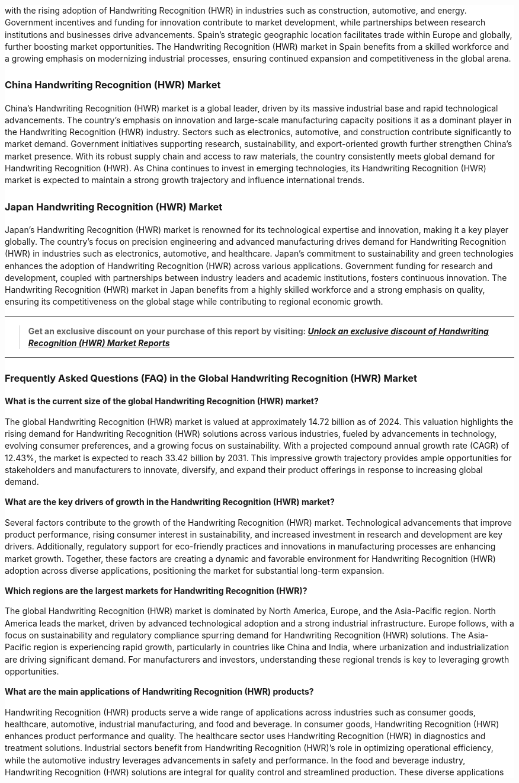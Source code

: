 with the rising adoption of Handwriting Recognition (HWR) in industries such as construction, automotive, and energy. Government incentives and funding for innovation contribute to market development, while partnerships between research institutions and businesses drive advancements. Spain&rsquo;s strategic geographic location facilitates trade within Europe and globally, further boosting market opportunities. The Handwriting Recognition (HWR) market in Spain benefits from a skilled workforce and a growing emphasis on modernizing industrial processes, ensuring continued expansion and competitiveness in the global arena.</p><h3>China Handwriting Recognition (HWR) Market</h3><p>China&rsquo;s Handwriting Recognition (HWR) market is a global leader, driven by its massive industrial base and rapid technological advancements. The country&rsquo;s emphasis on innovation and large-scale manufacturing capacity positions it as a dominant player in the Handwriting Recognition (HWR) industry. Sectors such as electronics, automotive, and construction contribute significantly to market demand. Government initiatives supporting research, sustainability, and export-oriented growth further strengthen China&rsquo;s market presence. With its robust supply chain and access to raw materials, the country consistently meets global demand for Handwriting Recognition (HWR). As China continues to invest in emerging technologies, its Handwriting Recognition (HWR) market is expected to maintain a strong growth trajectory and influence international trends.</p><h3>Japan Handwriting Recognition (HWR) Market</h3><p>Japan&rsquo;s Handwriting Recognition (HWR) market is renowned for its technological expertise and innovation, making it a key player globally. The country&rsquo;s focus on precision engineering and advanced manufacturing drives demand for Handwriting Recognition (HWR) in industries such as electronics, automotive, and healthcare. Japan&rsquo;s commitment to sustainability and green technologies enhances the adoption of Handwriting Recognition (HWR) across various applications. Government funding for research and development, coupled with partnerships between industry leaders and academic institutions, fosters continuous innovation. The Handwriting Recognition (HWR) market in Japan benefits from a highly skilled workforce and a strong emphasis on quality, ensuring its competitiveness on the global stage while contributing to regional economic growth.</p><hr /><blockquote><p><strong>Get an exclusive discount on your purchase of this report by visiting: <em><a href="://marketresearchpulse.com/ask-for-discount/83558?utm_source=Github&amp;utm_medium=019">Unlock an exclusive discount of Handwriting Recognition (HWR) Market Reports</a></em>&nbsp;</strong></p></blockquote><hr /><h3>Frequently Asked Questions (FAQ) in the Global Handwriting Recognition (HWR) Market</h3><p><strong>What is the current size of the global Handwriting Recognition (HWR) market?</strong></p><p>The global Handwriting Recognition (HWR) market is valued at approximately 14.72 billion as of 2024. This valuation highlights the rising demand for Handwriting Recognition (HWR) solutions across various industries, fueled by advancements in technology, evolving consumer preferences, and a growing focus on sustainability. With a projected compound annual growth rate (CAGR) of 12.43%, the market is expected to reach 33.42 billion by 2031. This impressive growth trajectory provides ample opportunities for stakeholders and manufacturers to innovate, diversify, and expand their product offerings in response to increasing global demand.</p><p><strong>What are the key drivers of growth in the Handwriting Recognition (HWR) market?</strong></p><p>Several factors contribute to the growth of the Handwriting Recognition (HWR) market. Technological advancements that improve product performance, rising consumer interest in sustainability, and increased investment in research and development are key drivers. Additionally, regulatory support for eco-friendly practices and innovations in manufacturing processes are enhancing market growth. Together, these factors are creating a dynamic and favorable environment for Handwriting Recognition (HWR) adoption across diverse applications, positioning the market for substantial long-term expansion.</p><p><strong>Which regions are the largest markets for Handwriting Recognition (HWR)?</strong></p><p>The global Handwriting Recognition (HWR) market is dominated by North America, Europe, and the Asia-Pacific region. North America leads the market, driven by advanced technological adoption and a strong industrial infrastructure. Europe follows, with a focus on sustainability and regulatory compliance spurring demand for Handwriting Recognition (HWR) solutions. The Asia-Pacific region is experiencing rapid growth, particularly in countries like China and India, where urbanization and industrialization are driving significant demand. For manufacturers and investors, understanding these regional trends is key to leveraging growth opportunities.</p><p><strong>What are the main applications of Handwriting Recognition (HWR) products?</strong></p><p>Handwriting Recognition (HWR) products serve a wide range of applications across industries such as consumer goods, healthcare, automotive, industrial manufacturing, and food and beverage. In consumer goods, Handwriting Recognition (HWR) enhances product performance and quality. The healthcare sector uses Handwriting Recognition (HWR) in diagnostics and treatment solutions. Industrial sectors benefit from Handwriting Recognition (HWR)&rsquo;s role in optimizing operational efficiency, while the automotive industry leverages advancements in safety and performance. In the food and beverage industry, Handwriting Recognition (HWR) solutions are integral for quality control and streamlined production. These diverse applications